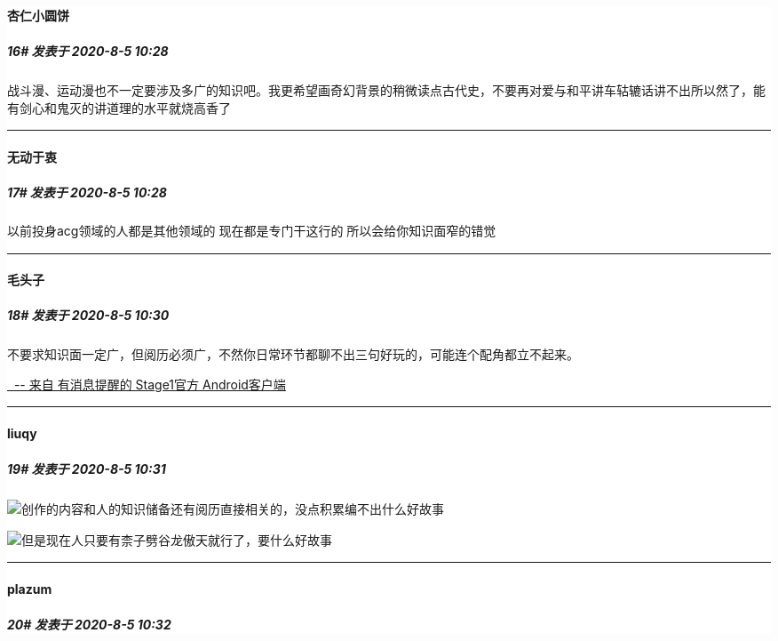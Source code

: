 ####  杏仁小圆饼  
##### 16#       发表于 2020-8-5 10:28




战斗漫、运动漫也不一定要涉及多广的知识吧。我更希望画奇幻背景的稍微读点古代史，不要再对爱与和平讲车轱辘话讲不出所以然了，能有剑心和鬼灭的讲道理的水平就烧高香了







*****

####  无动于衷  
##### 17#       发表于 2020-8-5 10:28




以前投身acg领域的人都是其他领域的 现在都是专门干这行的 所以会给你知识面窄的错觉







*****

####  毛头子  
##### 18#       发表于 2020-8-5 10:30




不要求知识面一定广，但阅历必须广，不然你日常环节都聊不出三句好玩的，可能连个配角都立不起来。

[  -- 来自 有消息提醒的 Stage1官方 Android客户端](https://www.coolapk.com/apk/140634)







*****

####  liuqy  
##### 19#       发表于 2020-8-5 10:31



<img src="https://static.saraba1st.com/image/smiley/face2017/002.png" referrerpolicy="no-referrer">创作的内容和人的知识储备还有阅历直接相关的，没点积累编不出什么好故事

<img src="https://static.saraba1st.com/image/smiley/face2017/049.png" referrerpolicy="no-referrer">但是现在人只要有柰子劈谷龙傲天就行了，要什么好故事







*****

####  plazum  
##### 20#       发表于 2020-8-5 10:32
